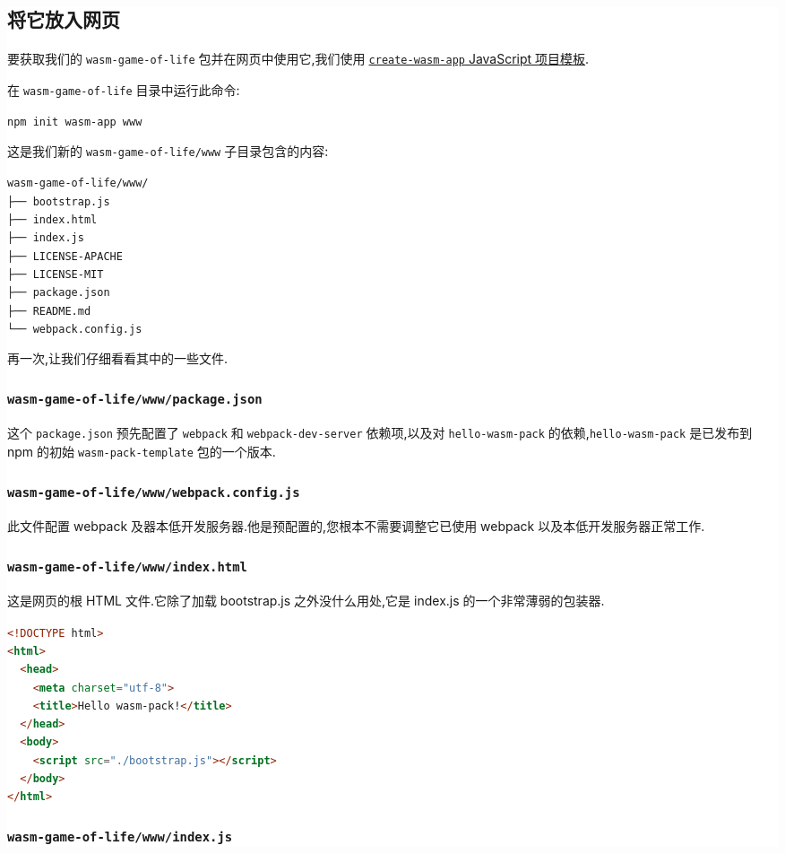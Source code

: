 ## 将它放入网页

要获取我们的 `wasm-game-of-life` 包并在网页中使用它,我们使用 [`create-wasm-app` JavaScript 项目模板](https://github.com/rustwasm/create-wasm-app).

在 `wasm-game-of-life` 目录中运行此命令:

```hljs
npm init wasm-app www
```

这是我们新的 `wasm-game-of-life/www` 子目录包含的内容:

```hljs
wasm-game-of-life/www/
├── bootstrap.js
├── index.html
├── index.js
├── LICENSE-APACHE
├── LICENSE-MIT
├── package.json
├── README.md
└── webpack.config.js
```

再一次,让我们仔细看看其中的一些文件.

### `wasm-game-of-life/www/package.json`

这个 `package.json` 预先配置了 `webpack` 和 `webpack-dev-server` 依赖项,以及对 `hello-wasm-pack` 的依赖,`hello-wasm-pack` 是已发布到 npm 的初始 `wasm-pack-template` 包的一个版本.

### `wasm-game-of-life/www/webpack.config.js`

此文件配置 webpack 及器本低开发服务器.他是预配置的,您根本不需要调整它已使用 webpack 以及本低开发服务器正常工作.

### `wasm-game-of-life/www/index.html`

这是网页的根 HTML 文件.它除了加载 bootstrap.js 之外没什么用处,它是 index.js 的一个非常薄弱的包装器.

```HTML
<!DOCTYPE html>
<html>
  <head>
    <meta charset="utf-8">
    <title>Hello wasm-pack!</title>
  </head>
  <body>
    <script src="./bootstrap.js"></script>
  </body>
</html>
```

### `wasm-game-of-life/www/index.js`
